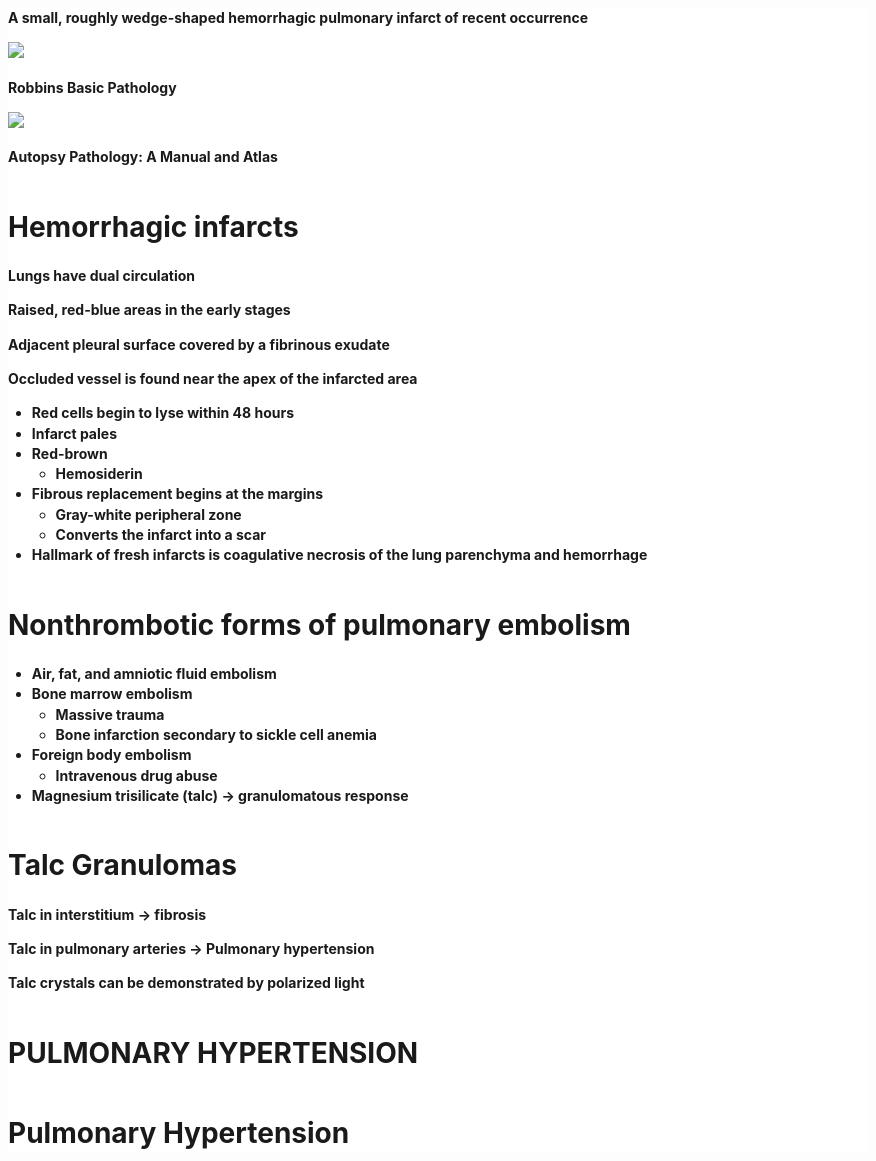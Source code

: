 __A small\, roughly wedge\-shaped hemorrhagic pulmonary infarct of recent occurrence__

![](img%5CPulmonary-Circulation-Disorderspptx-kopyas%C4%B13.png)

__Robbins Basic Pathology__

![](img%5CPulmonary-Circulation-Disorderspptx-kopyas%C4%B14.png)

__Autopsy Pathology: A Manual and Atlas__

# Hemorrhagic infarcts

__Lungs have dual circulation__

__Raised\, red\-blue areas in the early stages__

__Adjacent pleural surface covered by a fibrinous exudate__

__Occluded vessel is found near the apex of the infarcted area__

* __Red cells begin to lyse within 48 hours__
* __Infarct pales__
* __Red\-brown__
  * __Hemosiderin__
* __Fibrous replacement begins at the margins__
  * __Gray\-white peripheral zone__
  * __Converts the infarct into a scar__
* __Hallmark of fresh infarcts is coagulative necrosis of the lung parenchyma and hemorrhage__

# Nonthrombotic forms of pulmonary embolism

* __Air\, fat\, and amniotic fluid embolism__
* __Bone marrow embolism__
  * __Massive trauma__
  * __Bone infarction secondary to sickle cell anemia__
* __Foreign body embolism__
  * __Intravenous drug abuse__
* __Magnesium trisilicate \(talc\) → granulomatous response__

# Talc Granulomas

__Talc in interstitium → fibrosis__

__Talc in pulmonary arteries → Pulmonary hypertension__

__Talc crystals can be demonstrated by polarized light__

# PULMONARY HYPERTENSION

# Pulmonary Hypertension
